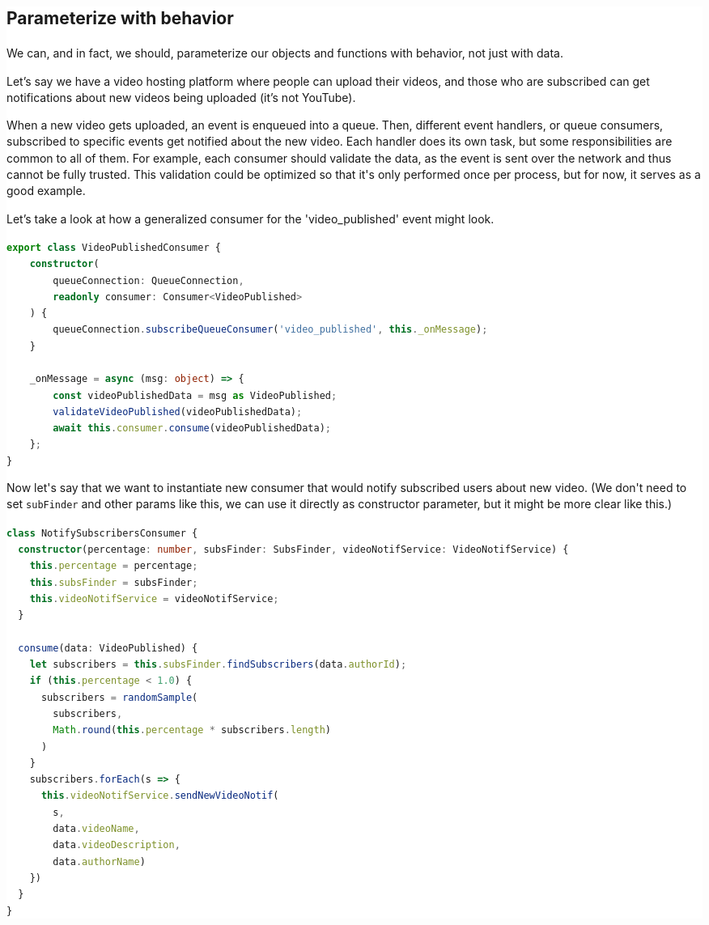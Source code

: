 ## Parameterize with behavior

We can, and in fact, we should, parameterize our objects and functions with behavior, not just with data.

Let’s say we have a video hosting platform where people can upload their videos, and those who are subscribed can get notifications about new videos being uploaded (it’s not YouTube).

When a new video gets uploaded, an event is enqueued into a queue. Then, different event handlers, or queue consumers, subscribed to specific events get notified about the new video. Each handler does its own task, but some responsibilities are common to all of them. For example, each consumer should validate the data, as the event is sent over the network and thus cannot be fully trusted. This validation could be optimized so that it's only performed once per process, but for now, it serves as a good example.

Let’s take a look at how a generalized consumer for the 'video_published' event might look.

```typescript
export class VideoPublishedConsumer {
    constructor(
        queueConnection: QueueConnection,
        readonly consumer: Consumer<VideoPublished>
    ) {
        queueConnection.subscribeQueueConsumer('video_published', this._onMessage);
    }

    _onMessage = async (msg: object) => {
        const videoPublishedData = msg as VideoPublished;
        validateVideoPublished(videoPublishedData);
        await this.consumer.consume(videoPublishedData);
    };
}
```

Now let's say that we want to instantiate new consumer that would notify subscribed users about new video. (We don't need to set `subFinder` and other params like this, we can use it directly as constructor parameter, but it might be more clear like this.)

```typescript
class NotifySubscribersConsumer {
  constructor(percentage: number, subsFinder: SubsFinder, videoNotifService: VideoNotifService) {
    this.percentage = percentage;
    this.subsFinder = subsFinder;
    this.videoNotifService = videoNotifService;
  }

  consume(data: VideoPublished) {
    let subscribers = this.subsFinder.findSubscribers(data.authorId);
    if (this.percentage < 1.0) {
      subscribers = randomSample(
        subscribers,
        Math.round(this.percentage * subscribers.length)
      )
    }
    subscribers.forEach(s => {
      this.videoNotifService.sendNewVideoNotif(
        s,
        data.videoName,
        data.videoDescription,
        data.authorName)
    })
  }
}
```
